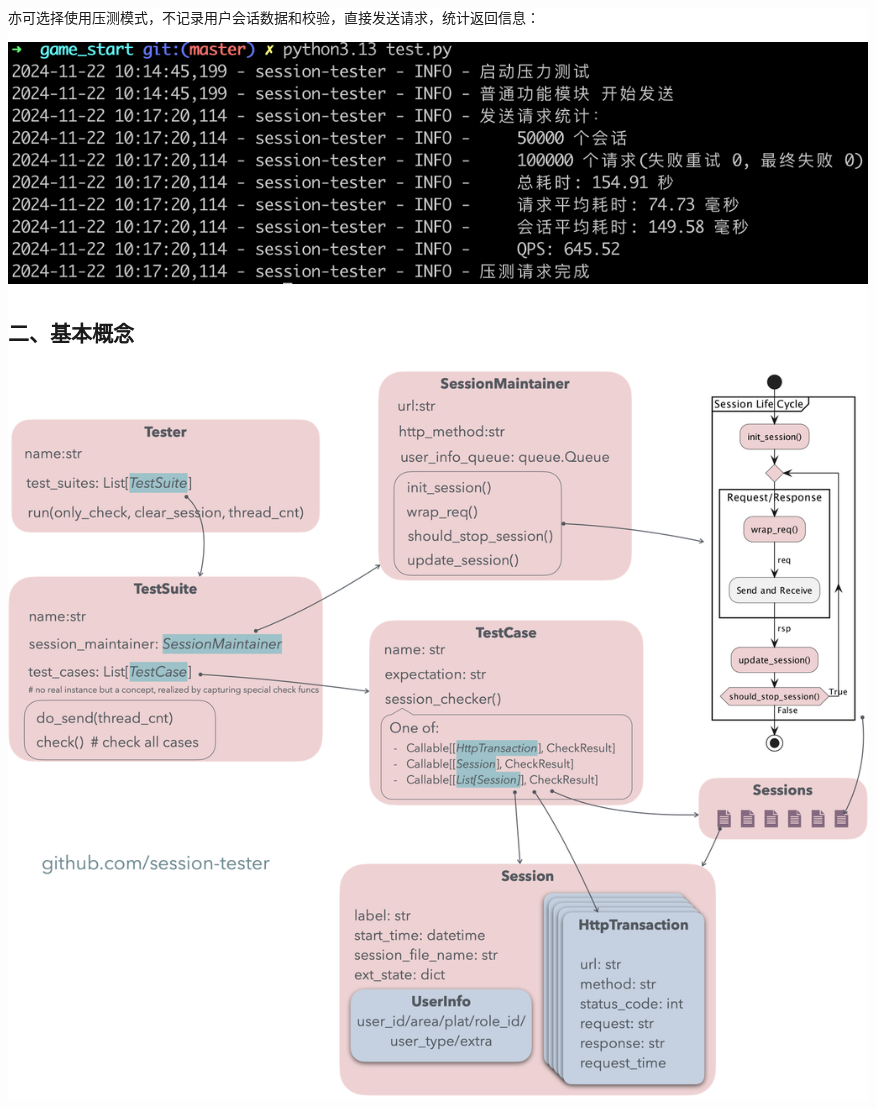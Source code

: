 亦可选择使用压测模式，不记录用户会话数据和校验，直接发送请求，统计返回信息：

![benchmark_mode](https://raw.githubusercontent.com/session-tester/session-tester/main/docs%2Fbenchmark_mode.png)

## 二、基本概念

![framework.png](https://raw.githubusercontent.com/session-tester/session-tester/main/docs%2Fframework.png)
